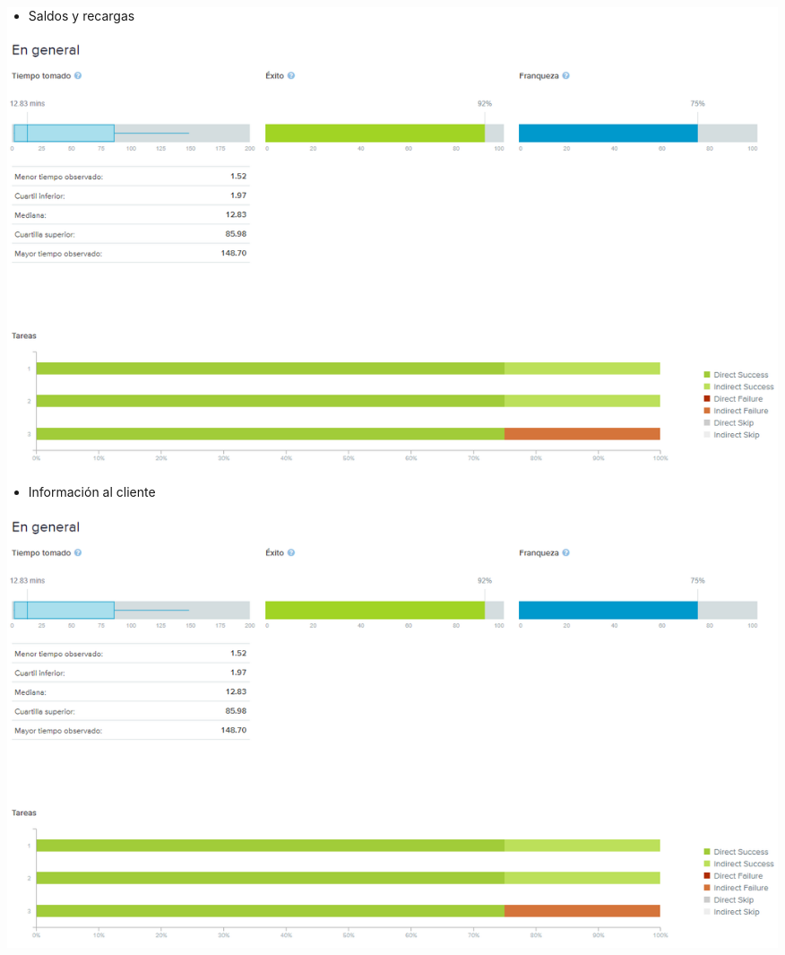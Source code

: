 - Saldos y recargas

![prototipo](assets/images/sitio3.png)

- Información al cliente

![prototipo](assets/images/sitio3.png)
